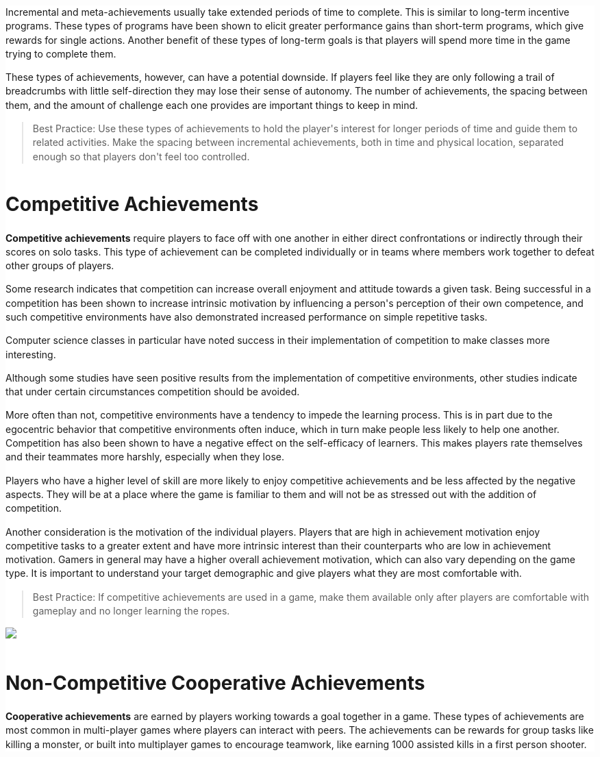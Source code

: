 Incremental and meta-achievements usually take extended periods of time to complete. This is similar to long-term incentive programs. These types of programs have been shown to elicit greater performance gains than short-term programs, which give rewards for single actions. Another benefit of these types of long-term goals is that players will spend more time in the game trying to complete them.

These types of achievements, however, can have a potential downside. If players feel like they are only following a trail of breadcrumbs with little self-direction they may lose their sense of autonomy. The number of achievements, the spacing between them, and the amount of challenge each one provides are important things to keep in mind.

> Best Practice: Use these types of achievements to hold the player's interest for longer periods of time and guide them to related activities. Make the spacing between incremental achievements, both in time and physical location, separated enough so that players don't feel too controlled.

# Competitive Achievements
__Competitive achievements__ require players to face off with one another in either direct confrontations or indirectly through their scores on solo tasks. This type of achievement can be completed individually or in teams where members work together to defeat other groups of players.

Some research indicates that competition can increase overall enjoyment and attitude towards a given task. Being successful in a competition has been shown to increase intrinsic motivation by influencing a person's perception of their own competence, and such competitive environments have also demonstrated increased performance on simple repetitive tasks.

Computer science classes in particular have noted success in their implementation of competition to make classes more interesting.

Although some studies have seen positive results from the implementation of competitive environments, other studies indicate that under certain circumstances competition should be avoided.

More often than not, competitive environments have a tendency to impede the learning process. This is in part due to the egocentric behavior that competitive environments often induce, which in turn make people less likely to help one another. Competition has also been shown to have a negative effect on the self-efficacy of learners. This makes players rate themselves and their teammates more harshly, especially when they lose.

Players who have a higher level of skill are more likely to enjoy competitive achievements and be less affected by the negative aspects. They will be at a place where the game is familiar to them and will not be as stressed out with the addition of competition.

Another consideration is the motivation of the individual players. Players that are high in achievement motivation enjoy competitive tasks to a greater extent and have more intrinsic interest than their counterparts who are low in achievement motivation. Gamers in general may have a higher overall achievement motivation, which can also vary depending on the game type. It is important to understand your target demographic and give players what they are most comfortable with.

> Best Practice: If competitive achievements are used in a game, make them available only after players are comfortable with gameplay and no longer learning the ropes.

![ ][WoW Chef]

# Non-Competitive Cooperative Achievements
__Cooperative achievements__ are earned by players working towards a goal together in a game. These types of achievements are most common in multi-player games where players can interact with peers. The achievements can be rewards for group tasks like killing a monster, or built into multiplayer games to encourage teamwork, like earning 1000 assisted kills in a first person shooter.


[WoW Chef]: ./wow-chef.jpg
[City of Heroes]: ./city-of-heroes.jpg